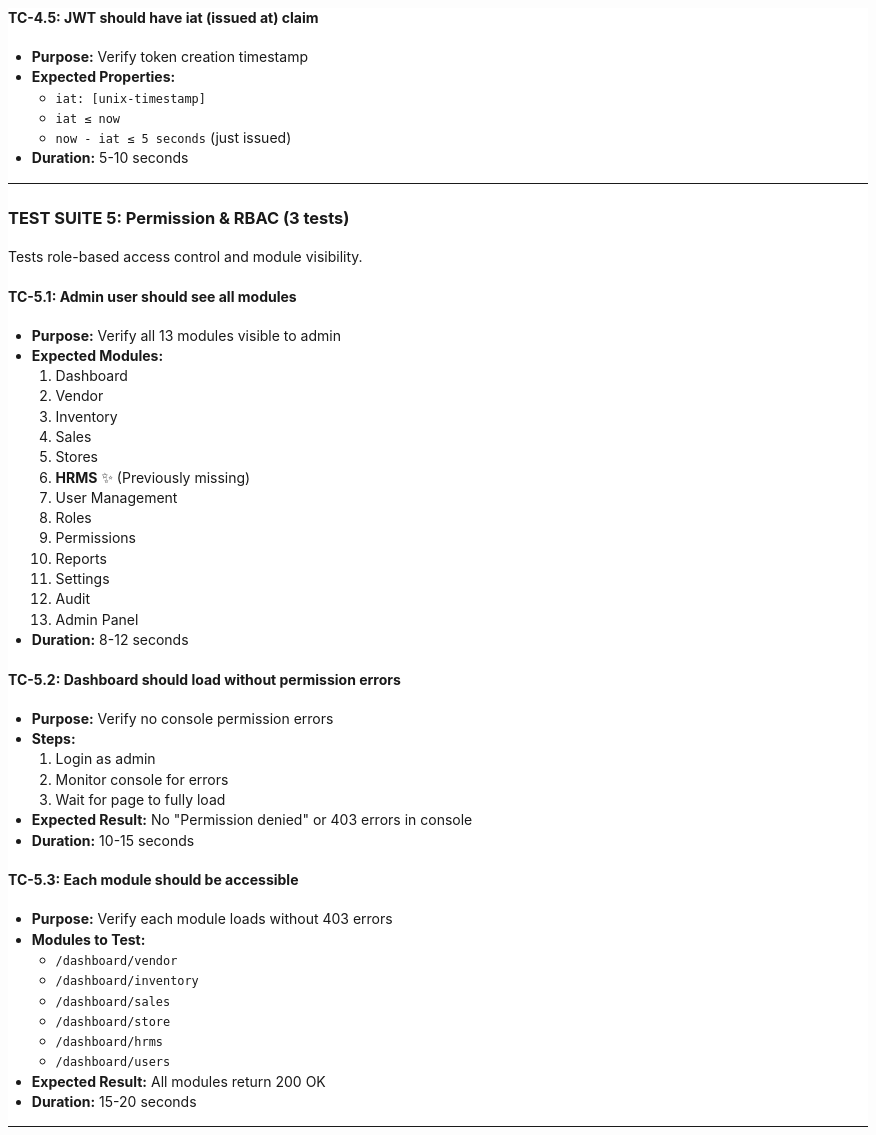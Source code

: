 #### TC-4.5: JWT should have iat (issued at) claim
- **Purpose:** Verify token creation timestamp
- **Expected Properties:**
  - `iat: [unix-timestamp]`
  - `iat ≤ now`
  - `now - iat ≤ 5 seconds` (just issued)
- **Duration:** 5-10 seconds

---

### TEST SUITE 5: Permission & RBAC (3 tests)

Tests role-based access control and module visibility.

#### TC-5.1: Admin user should see all modules
- **Purpose:** Verify all 13 modules visible to admin
- **Expected Modules:**
  1. Dashboard
  2. Vendor
  3. Inventory
  4. Sales
  5. Stores
  6. **HRMS** ✨ (Previously missing)
  7. User Management
  8. Roles
  9. Permissions
  10. Reports
  11. Settings
  12. Audit
  13. Admin Panel
- **Duration:** 8-12 seconds

#### TC-5.2: Dashboard should load without permission errors
- **Purpose:** Verify no console permission errors
- **Steps:**
  1. Login as admin
  2. Monitor console for errors
  3. Wait for page to fully load
- **Expected Result:** No "Permission denied" or 403 errors in console
- **Duration:** 10-15 seconds

#### TC-5.3: Each module should be accessible
- **Purpose:** Verify each module loads without 403 errors
- **Modules to Test:**
  - `/dashboard/vendor`
  - `/dashboard/inventory`
  - `/dashboard/sales`
  - `/dashboard/store`
  - `/dashboard/hrms`
  - `/dashboard/users`
- **Expected Result:** All modules return 200 OK
- **Duration:** 15-20 seconds

---